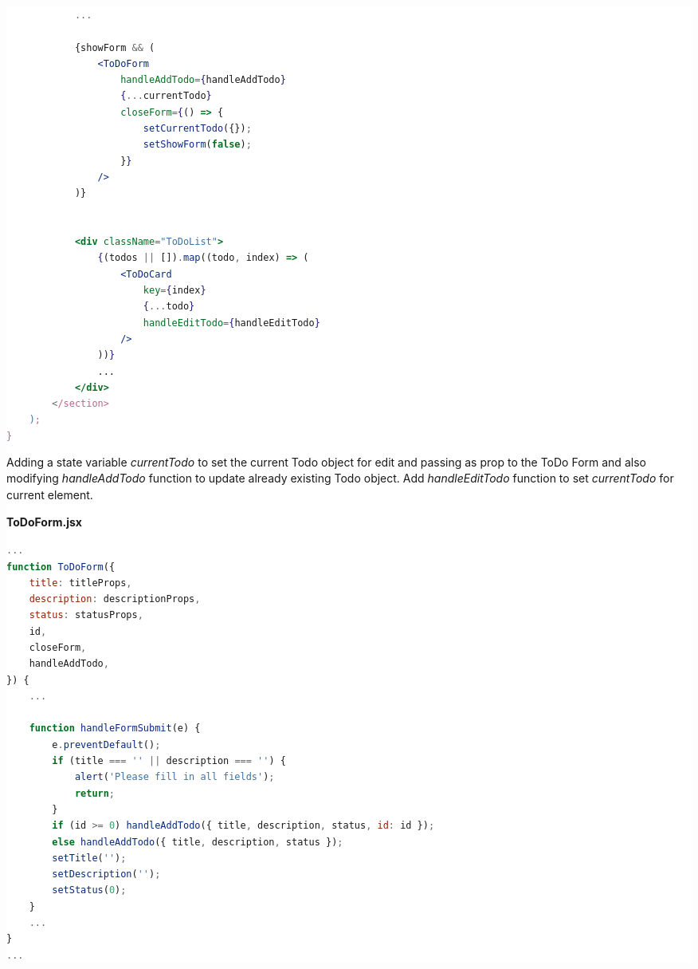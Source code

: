 ```jsx
			...

			{showForm && (
				<ToDoForm
					handleAddTodo={handleAddTodo}
					{...currentTodo}
					closeForm={() => {
						setCurrentTodo({});
						setShowForm(false);
					}}
				/>
			)}


			<div className="ToDoList">
				{(todos || []).map((todo, index) => (
					<ToDoCard
						key={index}
						{...todo}
						handleEditTodo={handleEditTodo}
					/>
				))}
				...
			</div>
		</section>
	);
}
```

Adding a state variable *currentTodo* to set the current Todo object for edit and passing as prop to the ToDo Form and also modifying *handleAddTodo* function to update already existing Todo object. Add *handleEditTodo* function to set *currentTodo* for current element.

**ToDoForm.jsx**

```jsx
...
function ToDoForm({
	title: titleProps,
	description: descriptionProps,
	status: statusProps,
	id,
	closeForm,
	handleAddTodo,
}) {
	...

	function handleFormSubmit(e) {
		e.preventDefault();
		if (title === '' || description === '') {
			alert('Please fill in all fields');
			return;
		}
		if (id >= 0) handleAddTodo({ title, description, status, id: id });
		else handleAddTodo({ title, description, status });
		setTitle('');
		setDescription('');
		setStatus(0);
	}
	...
}
...
```
